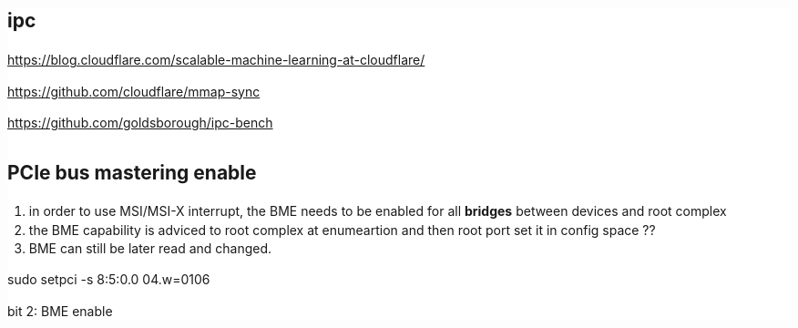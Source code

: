 ## ipc

https://blog.cloudflare.com/scalable-machine-learning-at-cloudflare/

https://github.com/cloudflare/mmap-sync

https://github.com/goldsborough/ipc-bench

## PCIe bus mastering enable

1. in order to use MSI/MSI-X interrupt, the BME needs to be enabled for all **bridges** between devices and root complex
2. the BME capability is adviced to root complex at enumeartion and then root port set it in config space ??
3. BME can still be later read and changed.

sudo setpci -s 8:5:0.0 04.w=0106

bit 2: BME enable
